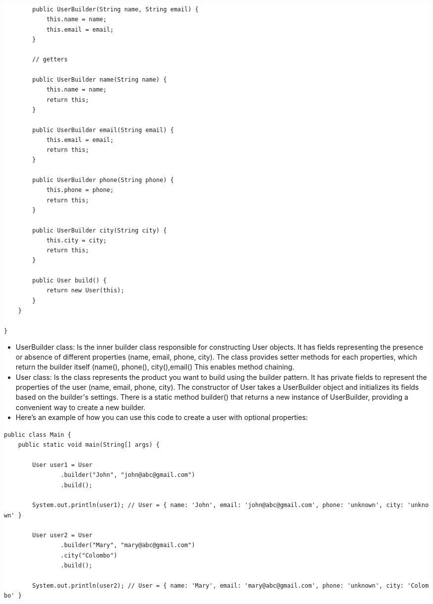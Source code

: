 ```
        public UserBuilder(String name, String email) {
            this.name = name;
            this.email = email;
        }

        // getters

        public UserBuilder name(String name) {
            this.name = name;
            return this;
        }

        public UserBuilder email(String email) {
            this.email = email;
            return this;
        }

        public UserBuilder phone(String phone) {
            this.phone = phone;
            return this;
        }

        public UserBuilder city(String city) {
            this.city = city;
            return this;
        }

        public User build() {
            return new User(this);
        }
    }

}
```

- UserBuilder class: Is the inner builder class responsible for constructing User objects. It has fields representing the presence or absence of different properties (name, email, phone, city). The class provides setter methods for each properties, which return the builder itself (name(), phone(), city(),email() This enables method chaining.
- User class: Is the class represents the product you want to build using the builder pattern. It has private fields to represent the properties of the user (name, email, phone, city). The constructor of User takes a UserBuilder object and initializes its fields based on the builder's settings. There is a static method builder() that returns a new instance of UserBuilder, providing a convenient way to create a new builder.
- Here’s an example of how you can use this code to create a user with optional properties:

```
public class Main {
    public static void main(String[] args) {

        User user1 = User
                .builder("John", "john@abc@gmail.com")
                .build();

        System.out.println(user1); // User = { name: 'John', email: 'john@abc@gmail.com', phone: 'unknown', city: 'unknown' }

        User user2 = User
                .builder("Mary", "mary@abc@gmail.com")
                .city("Colombo")
                .build();

        System.out.println(user2); // User = { name: 'Mary', email: 'mary@abc@gmail.com', phone: 'unknown', city: 'Colombo' }
```